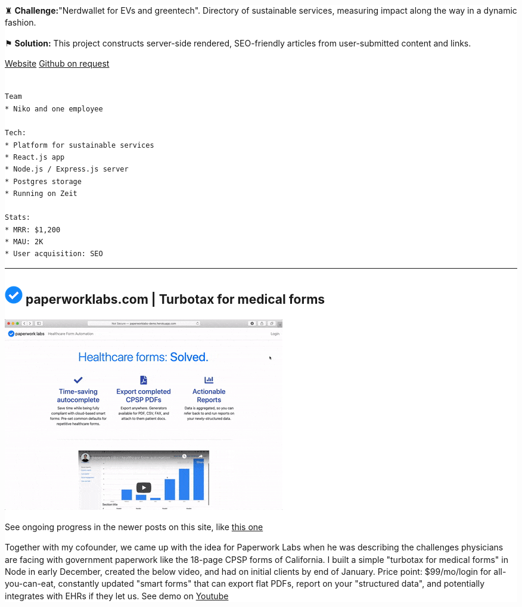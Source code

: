 <p >♜ <strong>Challenge:</strong>"Nerdwallet for EVs and greentech". Directory of sustainable services, measuring impact along the way in a dynamic fashion.</p>
<p >⚑ <strong>Solution:</strong> This project constructs server-side rendered, SEO-friendly articles from user-submitted content and links.</p>
<a class="btn btn-outline-primary" href="https://electrade.app" >Website</a>
<a class="btn btn-outline-disabled disabled" href="">Github on request</a>
<br/><br/>

    Team
    * Niko and one employee

    Tech:
    * Platform for sustainable services
    * React.js app
    * Node.js / Express.js server
    * Postgres storage
    * Running on Zeit

    Stats:
    * MRR: $1,200
    * MAU: 2K
    * User acquisition: SEO

---

## ![](/assets/projects/logo_paperworklabs.png) paperworklabs.com | Turbotax for medical forms

<img loading="lazy" src="/assets/projects/demo_paperworklabs.gif">

See ongoing progress in the newer posts on this site, like [this one](/startup-updates-1)

Together with my cofounder, we came up with the idea for Paperwork Labs when he was describing the challenges physicians are facing with government paperwork like the 18-page CPSP forms of California. I built a simple "turbotax for medical forms" in Node in early December, created the below video, and had on initial clients by end of January. Price point: $99/mo/login for all-you-can-eat, constantly updated "smart forms" that can export flat PDFs, report on your "structured data", and potentially integrates with EHRs if they let us. See demo on [Youtube](https://www.youtube.com/embed/IZHnqU43t0s)
